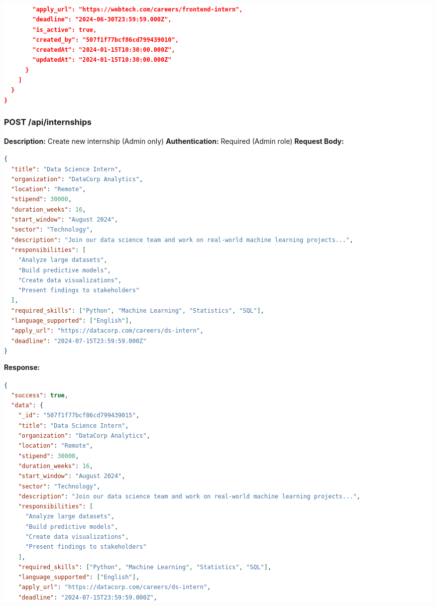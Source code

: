 ```json
        "apply_url": "https://webtech.com/careers/frontend-intern",
        "deadline": "2024-06-30T23:59:59.000Z",
        "is_active": true,
        "created_by": "507f1f77bcf86cd799439010",
        "createdAt": "2024-01-15T10:30:00.000Z",
        "updatedAt": "2024-01-15T10:30:00.000Z"
      }
    ]
  }
}
```

### POST /api/internships
**Description:** Create new internship (Admin only)
**Authentication:** Required (Admin role)
**Request Body:**
```json
{
  "title": "Data Science Intern",
  "organization": "DataCorp Analytics",
  "location": "Remote",
  "stipend": 30000,
  "duration_weeks": 16,
  "start_window": "August 2024",
  "sector": "Technology",
  "description": "Join our data science team and work on real-world machine learning projects...",
  "responsibilities": [
    "Analyze large datasets",
    "Build predictive models",
    "Create data visualizations",
    "Present findings to stakeholders"
  ],
  "required_skills": ["Python", "Machine Learning", "Statistics", "SQL"],
  "language_supported": ["English"],
  "apply_url": "https://datacorp.com/careers/ds-intern",
  "deadline": "2024-07-15T23:59:59.000Z"
}
```
**Response:**
```json
{
  "success": true,
  "data": {
    "_id": "507f1f77bcf86cd799439015",
    "title": "Data Science Intern",
    "organization": "DataCorp Analytics",
    "location": "Remote",
    "stipend": 30000,
    "duration_weeks": 16,
    "start_window": "August 2024",
    "sector": "Technology",
    "description": "Join our data science team and work on real-world machine learning projects...",
    "responsibilities": [
      "Analyze large datasets",
      "Build predictive models",
      "Create data visualizations",
      "Present findings to stakeholders"
    ],
    "required_skills": ["Python", "Machine Learning", "Statistics", "SQL"],
    "language_supported": ["English"],
    "apply_url": "https://datacorp.com/careers/ds-intern",
    "deadline": "2024-07-15T23:59:59.000Z",
```